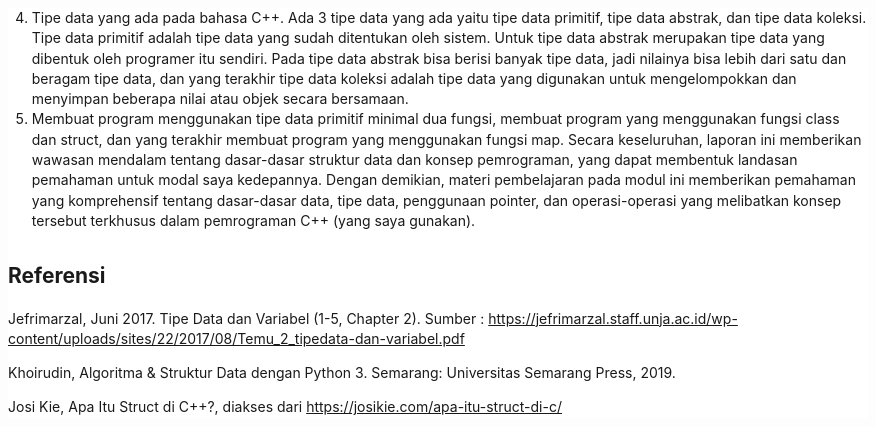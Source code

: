 4. Tipe data yang ada pada bahasa C++. Ada 3 tipe data yang ada yaitu tipe data primitif, tipe data abstrak, dan tipe data koleksi. Tipe data primitif adalah tipe data yang sudah ditentukan oleh sistem. Untuk tipe data abstrak merupakan tipe data yang dibentuk oleh programer itu sendiri. Pada tipe data abstrak bisa berisi banyak tipe data, jadi nilainya bisa lebih dari satu dan beragam tipe data, dan yang terakhir tipe data koleksi adalah tipe data yang digunakan untuk mengelompokkan dan menyimpan beberapa nilai atau objek secara bersamaan.
5. Membuat program menggunakan tipe data primitif minimal dua fungsi, membuat program yang menggunakan fungsi class dan struct, dan yang terakhir membuat program yang menggunakan fungsi map.
Secara keseluruhan, laporan ini memberikan wawasan mendalam tentang dasar-dasar struktur data dan konsep pemrograman, yang dapat membentuk landasan pemahaman untuk modal saya kedepannya. Dengan demikian, materi pembelajaran pada modul ini memberikan pemahaman yang komprehensif tentang dasar-dasar data, tipe data, penggunaan pointer, dan operasi-operasi yang melibatkan konsep tersebut terkhusus dalam pemrograman C++ (yang saya gunakan).

## Referensi
Jefrimarzal, Juni 2017. Tipe Data dan Variabel (1-5, Chapter 2). Sumber : https://jefrimarzal.staff.unja.ac.id/wp-content/uploads/sites/22/2017/08/Temu_2_tipedata-dan-variabel.pdf

Khoirudin, Algoritma & Struktur Data dengan Python 3. Semarang: Universitas Semarang Press, 2019.

Josi Kie, Apa Itu Struct di C++?, diakses dari https://josikie.com/apa-itu-struct-di-c/

